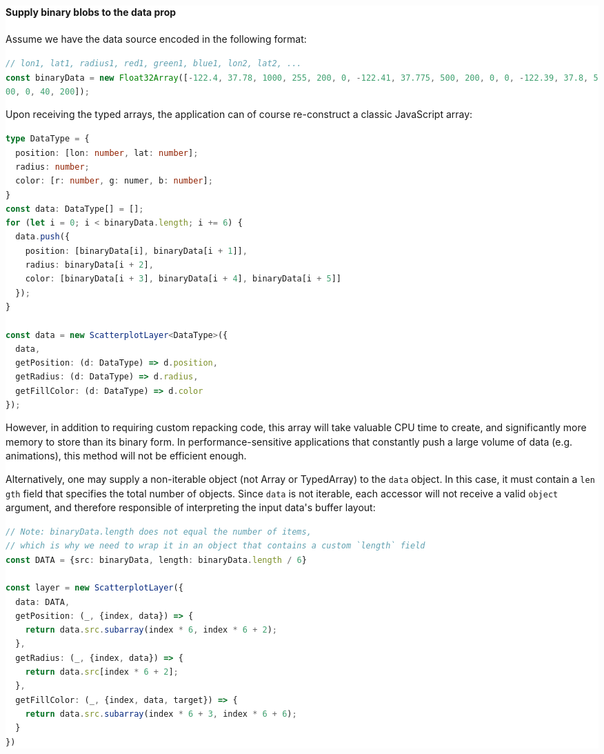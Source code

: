 #### Supply binary blobs to the data prop

Assume we have the data source encoded in the following format:

```ts
// lon1, lat1, radius1, red1, green1, blue1, lon2, lat2, ...
const binaryData = new Float32Array([-122.4, 37.78, 1000, 255, 200, 0, -122.41, 37.775, 500, 200, 0, 0, -122.39, 37.8, 500, 0, 40, 200]);
```

Upon receiving the typed arrays, the application can of course re-construct a classic JavaScript array:

```ts title="Bad practice"
type DataType = {
  position: [lon: number, lat: number];
  radius: number;
  color: [r: number, g: numer, b: number];
}
const data: DataType[] = [];
for (let i = 0; i < binaryData.length; i += 6) {
  data.push({
    position: [binaryData[i], binaryData[i + 1]],
    radius: binaryData[i + 2],
    color: [binaryData[i + 3], binaryData[i + 4], binaryData[i + 5]]
  });
}

const data = new ScatterplotLayer<DataType>({
  data,
  getPosition: (d: DataType) => d.position,
  getRadius: (d: DataType) => d.radius,
  getFillColor: (d: DataType) => d.color
});
```

However, in addition to requiring custom repacking code, this array will take valuable CPU time to create, and significantly more memory to store than its binary form. In performance-sensitive applications that constantly push a large volume of data (e.g. animations), this method will not be efficient enough.

Alternatively, one may supply a non-iterable object (not Array or TypedArray) to the `data` object. In this case, it must contain a `length` field that specifies the total number of objects. Since `data` is not iterable, each accessor will not receive a valid `object` argument, and therefore responsible of interpreting the input data's buffer layout:

```ts title="Good practice"
// Note: binaryData.length does not equal the number of items,
// which is why we need to wrap it in an object that contains a custom `length` field
const DATA = {src: binaryData, length: binaryData.length / 6}

const layer = new ScatterplotLayer({
  data: DATA,
  getPosition: (_, {index, data}) => {
    return data.src.subarray(index * 6, index * 6 + 2);
  },
  getRadius: (_, {index, data}) => {
    return data.src[index * 6 + 2];
  },
  getFillColor: (_, {index, data, target}) => {
    return data.src.subarray(index * 6 + 3, index * 6 + 6);
  }
})
```
